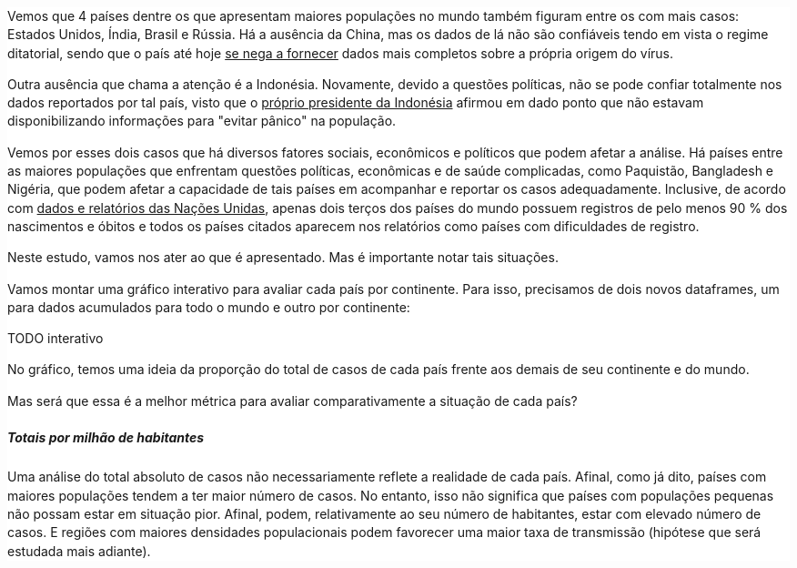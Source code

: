 

Vemos que 4 países dentre os que apresentam maiores populações no mundo também
figuram entre os com mais casos: Estados Unidos, Índia, Brasil e Rússia. Há a
ausência da China, mas os dados de lá não são confiáveis tendo em vista o regime
ditatorial, sendo que o país até hoje [se nega a
fornecer](https://www.forbes.com/sites/jemimamcevoy/2021/07/15/who-chief-china-not-sharing-critical-data-in-covid-origins-probe/?sh=411fe3e47591)
dados mais completos sobre a própria origem do vírus.

Outra ausência que chama a atenção é a Indonésia. Novamente, devido a questões
políticas, não se pode confiar totalmente nos dados reportados por tal país,
visto que o [próprio presidente da
Indonésia](https://www.thejakartapost.com/news/2020/03/13/we-dont-want-people-to-panic-jokowi-says-on-lack-of-transparency-about-covid-cases.html)
afirmou em dado ponto que não estavam disponibilizando informações para "evitar
pânico" na população.

Vemos por esses dois casos que há diversos fatores sociais, econômicos e
políticos que podem afetar a análise.  Há países entre as maiores populações que
enfrentam questões políticas, econômicas e de saúde complicadas, como Paquistão,
Bangladesh e Nigéria, que podem afetar a capacidade de tais países em acompanhar
e reportar os casos adequadamente. Inclusive, de acordo com [dados e relatórios
das Nações
Unidas](https://unstats.un.org/unsd/demographic-social/crvs/#coverage), apenas
dois terços dos países do mundo possuem registros de pelo menos 90 % dos
nascimentos e óbitos e todos os países citados aparecem nos relatórios como
países com dificuldades de registro.

Neste estudo, vamos nos ater ao que é apresentado. Mas é importante notar tais
situações. 

Vamos montar uma gráfico interativo para avaliar cada país por continente. Para
isso, precisamos de dois novos dataframes, um para dados acumulados para todo o
mundo e outro por continente:



TODO interativo






No gráfico, temos uma ideia da proporção do total de casos de cada país frente
aos demais de seu continente e do mundo.

Mas será que essa é a melhor métrica para avaliar comparativamente a situação de
cada país?

##### Totais por milhão de habitantes

Uma análise do total absoluto de casos não necessariamente reflete a realidade
de cada país. Afinal, como já dito, países com maiores populações tendem a ter
maior número de casos. No entanto, isso não significa que países com populações
pequenas não possam estar em situação pior. Afinal, podem, relativamente ao seu
número de habitantes, estar com elevado número de casos. E regiões com maiores
densidades populacionais podem favorecer uma maior taxa de transmissão (hipótese
que será estudada mais adiante).
